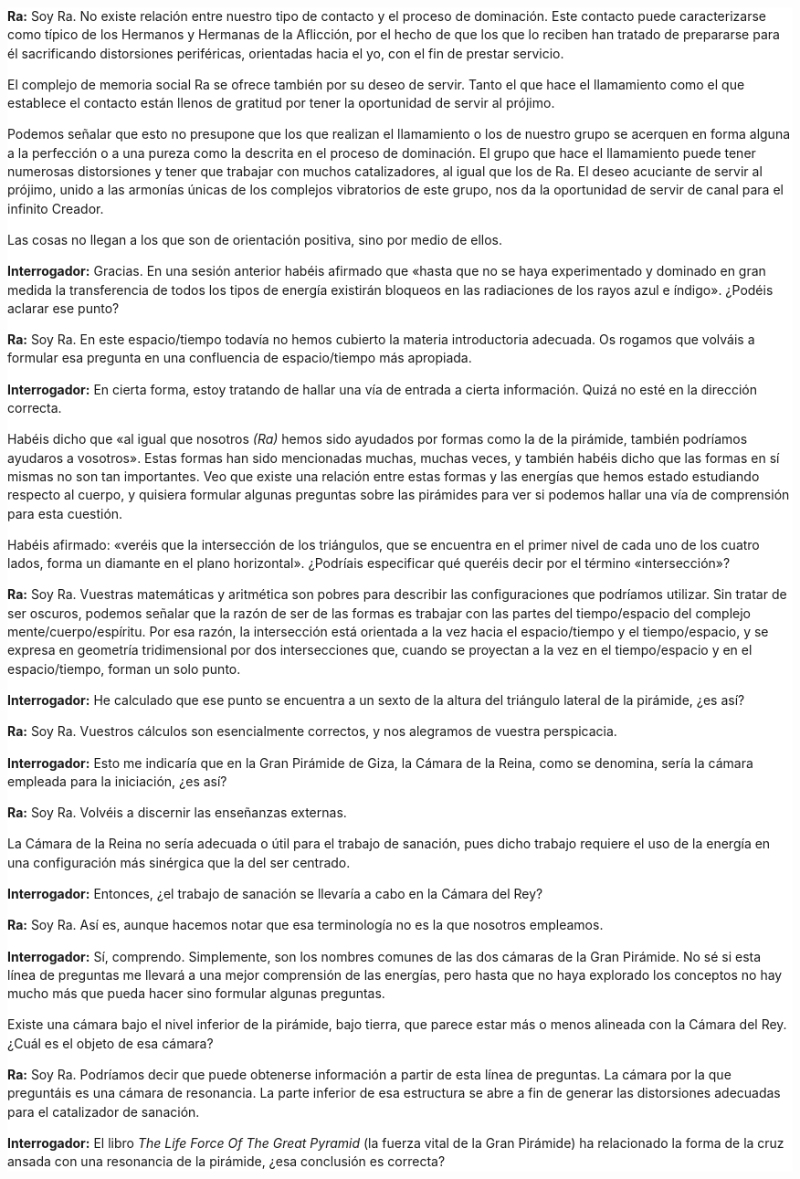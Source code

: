 <p><strong>Ra:</strong> Soy Ra. No existe relación entre nuestro tipo de contacto y el proceso de dominación. Este contacto puede caracterizarse como típico de los Hermanos y Hermanas de la Aflicción, por el hecho de que los que lo reciben han tratado de prepararse para él sacrificando distorsiones periféricas, orientadas hacia el yo, con el fin de prestar servicio.</p>
<p>El complejo de memoria social Ra se ofrece también por su deseo de servir. Tanto el que hace el llamamiento como el que establece el contacto están llenos de gratitud por tener la oportunidad de servir al prójimo.</p>
<p>Podemos señalar que esto no presupone que los que realizan el llamamiento o los de nuestro grupo se acerquen en forma alguna a la perfección o a una pureza como la descrita en el proceso de dominación. El grupo que hace el llamamiento puede tener numerosas distorsiones y tener que trabajar con muchos catalizadores, al igual que los de Ra. El deseo acuciante de servir al prójimo, unido a las armonías únicas de los complejos vibratorios de este grupo, nos da la oportunidad de servir de canal para el infinito Creador.</p>
<p>Las cosas no llegan a los que son de orientación positiva, sino por medio de ellos.</p>
<p><strong>Interrogador:</strong> Gracias. En una sesión anterior habéis afirmado que «hasta que no se haya experimentado y dominado en gran medida la transferencia de todos los tipos de energía existirán bloqueos en las radiaciones de los rayos azul e índigo». ¿Podéis aclarar ese punto?</p>
<p><strong>Ra:</strong> Soy Ra. En este espacio/tiempo todavía no hemos cubierto la materia introductoria adecuada. Os rogamos que volváis a formular esa pregunta en una confluencia de espacio/tiempo más apropiada.</p>
<p><strong>Interrogador:</strong> En cierta forma, estoy tratando de hallar una vía de entrada a cierta información. Quizá no esté en la dirección correcta.</p>
<p>Habéis dicho que «al igual que nosotros <em>(Ra)</em> hemos sido ayudados por formas como la de la pirámide, también podríamos ayudaros a vosotros». Estas formas han sido mencionadas muchas, muchas veces, y también habéis dicho que las formas en sí mismas no son tan importantes. Veo que existe una relación entre estas formas y las energías que hemos estado estudiando respecto al cuerpo, y quisiera formular algunas preguntas sobre las pirámides para ver si podemos hallar una vía de comprensión para esta cuestión.</p>
<p>Habéis afirmado: «veréis que la intersección de los triángulos, que se encuentra en el primer nivel de cada uno de los cuatro lados, forma un diamante en el plano horizontal». ¿Podríais especificar qué queréis decir por el término «intersección»?</p>
<p><strong>Ra:</strong> Soy Ra. Vuestras matemáticas y aritmética son pobres para describir las configuraciones que podríamos utilizar. Sin tratar de ser oscuros, podemos señalar que la razón de ser de las formas es trabajar con las partes del tiempo/espacio del complejo mente/cuerpo/espíritu. Por esa razón, la intersección está orientada a la vez hacia el espacio/tiempo y el tiempo/espacio, y se expresa en geometría tridimensional por dos intersecciones que, cuando se proyectan a la vez en el tiempo/espacio y en el espacio/tiempo, forman un solo punto.</p>
<p><strong>Interrogador:</strong> He calculado que ese punto se encuentra a un sexto de la altura del triángulo lateral de la pirámide, ¿es así?</p>
<p><strong>Ra:</strong> Soy Ra. Vuestros cálculos son esencialmente correctos, y nos alegramos de vuestra perspicacia.</p>
<p><strong>Interrogador:</strong> Esto me indicaría que en la Gran Pirámide de Giza, la Cámara de la Reina, como se denomina, sería la cámara empleada para la iniciación, ¿es así?</p>
<p><strong>Ra:</strong> Soy Ra. Volvéis a discernir las enseñanzas externas.</p>
<p>La Cámara de la Reina no sería adecuada o útil para el trabajo de sanación, pues dicho trabajo requiere el uso de la energía en una configuración más sinérgica que la del ser centrado.</p>
<p><strong>Interrogador:</strong> Entonces, ¿el trabajo de sanación se llevaría a cabo en la Cámara del Rey?</p>
<p><strong>Ra:</strong> Soy Ra. Así es, aunque hacemos notar que esa terminología no es la que nosotros empleamos.</p>
<p><strong>Interrogador:</strong> Sí, comprendo. Simplemente, son los nombres comunes de las dos cámaras de la Gran Pirámide. No sé si esta línea de preguntas me llevará a una mejor comprensión de las energías, pero hasta que no haya explorado los conceptos no hay mucho más que pueda hacer sino formular algunas preguntas.</p>
<p>Existe una cámara bajo el nivel inferior de la pirámide, bajo tierra, que parece estar más o menos alineada con la Cámara del Rey. ¿Cuál es el objeto de esa cámara?</p>
<p><strong>Ra:</strong> Soy Ra. Podríamos decir que puede obtenerse información a partir de esta línea de preguntas. La cámara por la que preguntáis es una cámara de resonancia. La parte inferior de esa estructura se abre a fin de generar las distorsiones adecuadas para el catalizador de sanación.</p>
<p><strong>Interrogador:</strong> El libro <em>The Life Force Of The Great Pyramid</em> (la fuerza vital de la Gran Pirámide) ha relacionado la forma de la cruz ansada con una resonancia de la pirámide, ¿esa conclusión es correcta?</p>
